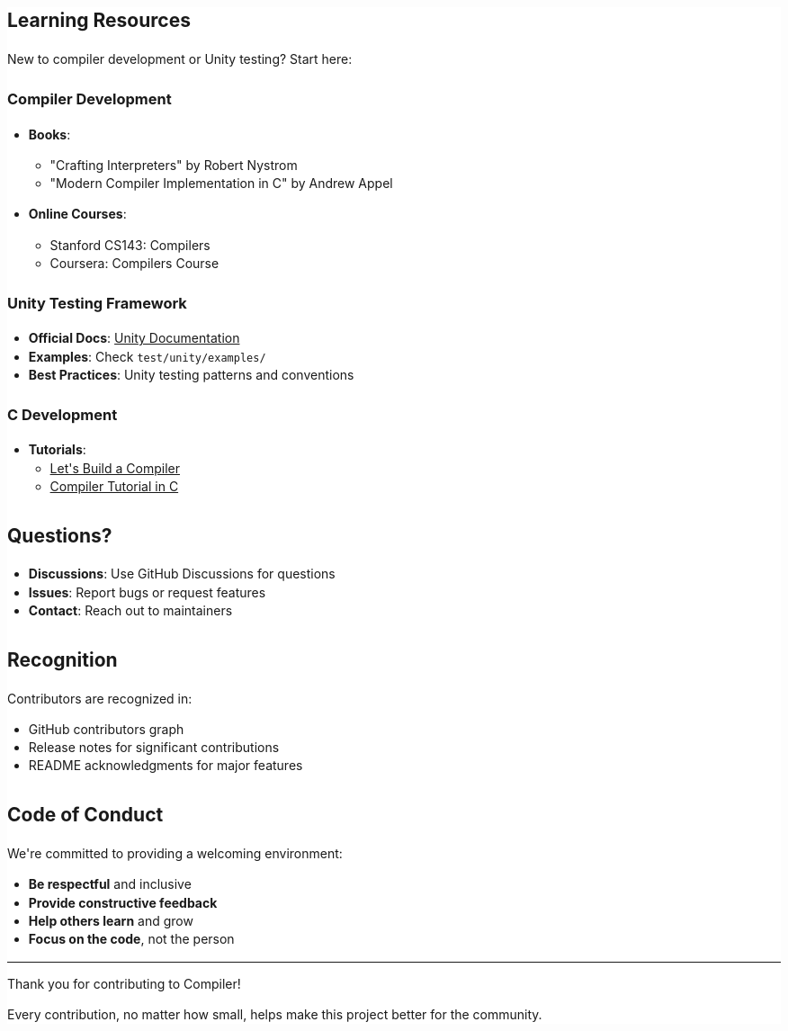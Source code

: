 ## Learning Resources

New to compiler development or Unity testing? Start here:

### Compiler Development
- **Books**:
  - "Crafting Interpreters" by Robert Nystrom
  - "Modern Compiler Implementation in C" by Andrew Appel

- **Online Courses**:
  - Stanford CS143: Compilers
  - Coursera: Compilers Course

### Unity Testing Framework
- **Official Docs**: [Unity Documentation](https://github.com/ThrowTheSwitch/Unity)
- **Examples**: Check `test/unity/examples/`
- **Best Practices**: Unity testing patterns and conventions

### C Development
- **Tutorials**:
  - [Let's Build a Compiler](https://compilers.iecc.com/crenshaw/)
  - [Compiler Tutorial in C](https://github.com/DoctorWkt/acwj)

## Questions?

- **Discussions**: Use GitHub Discussions for questions
- **Issues**: Report bugs or request features
- **Contact**: Reach out to maintainers

## Recognition

Contributors are recognized in:

- GitHub contributors graph
- Release notes for significant contributions
- README acknowledgments for major features

## Code of Conduct

We're committed to providing a welcoming environment:

- **Be respectful** and inclusive
- **Provide constructive feedback**
- **Help others learn** and grow
- **Focus on the code**, not the person

---

Thank you for contributing to Compiler!

Every contribution, no matter how small, helps make this project better for the community.
